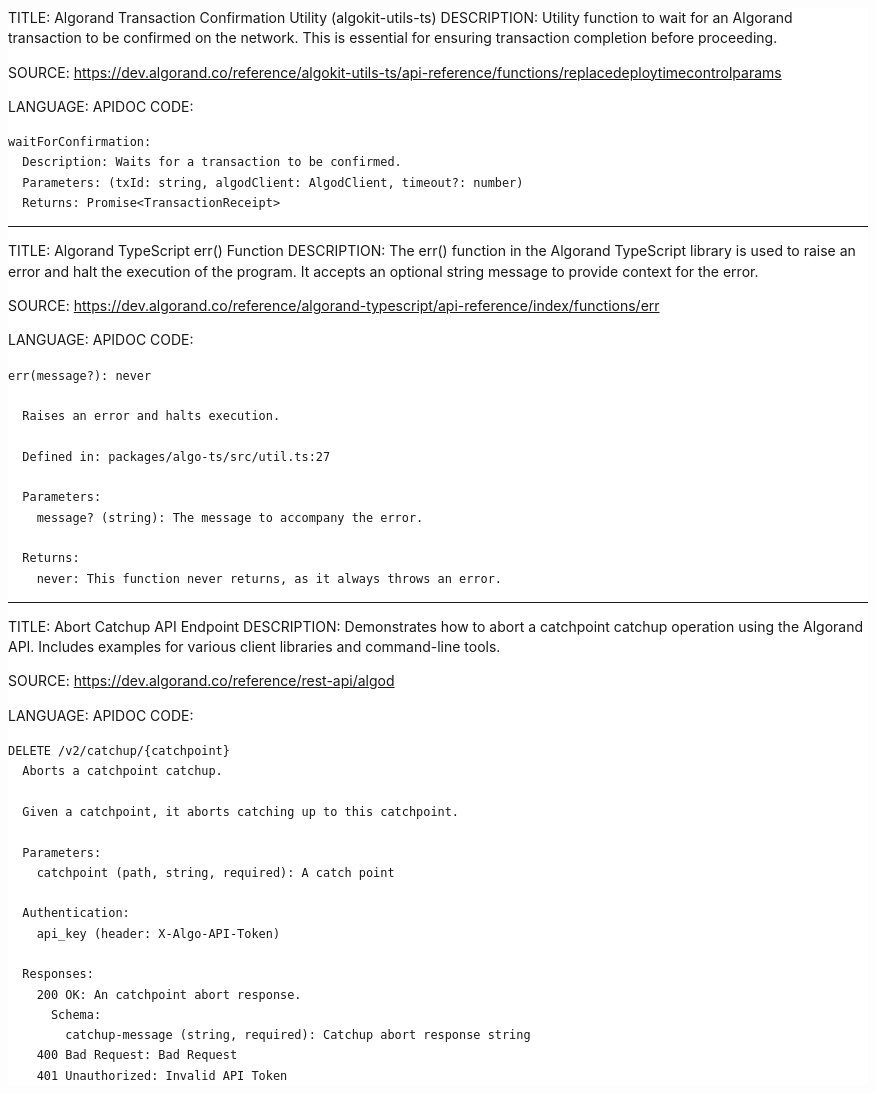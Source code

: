 TITLE: Algorand Transaction Confirmation Utility (algokit-utils-ts)
DESCRIPTION: Utility function to wait for an Algorand transaction to be confirmed on the network. This is essential for ensuring transaction completion before proceeding.

SOURCE: https://dev.algorand.co/reference/algokit-utils-ts/api-reference/functions/replacedeploytimecontrolparams

LANGUAGE: APIDOC
CODE:
```
waitForConfirmation:
  Description: Waits for a transaction to be confirmed.
  Parameters: (txId: string, algodClient: AlgodClient, timeout?: number)
  Returns: Promise<TransactionReceipt>
```

--------------------------------

TITLE: Algorand TypeScript err() Function
DESCRIPTION: The err() function in the Algorand TypeScript library is used to raise an error and halt the execution of the program. It accepts an optional string message to provide context for the error.

SOURCE: https://dev.algorand.co/reference/algorand-typescript/api-reference/index/functions/err

LANGUAGE: APIDOC
CODE:
```
err(message?): never

  Raises an error and halts execution.

  Defined in: packages/algo-ts/src/util.ts:27

  Parameters:
    message? (string): The message to accompany the error.

  Returns:
    never: This function never returns, as it always throws an error.
```

--------------------------------

TITLE: Abort Catchup API Endpoint
DESCRIPTION: Demonstrates how to abort a catchpoint catchup operation using the Algorand API. Includes examples for various client libraries and command-line tools.

SOURCE: https://dev.algorand.co/reference/rest-api/algod

LANGUAGE: APIDOC
CODE:
```
DELETE /v2/catchup/{catchpoint}
  Aborts a catchpoint catchup.

  Given a catchpoint, it aborts catching up to this catchpoint.

  Parameters:
    catchpoint (path, string, required): A catch point

  Authentication:
    api_key (header: X-Algo-API-Token)

  Responses:
    200 OK: An catchpoint abort response.
      Schema:
        catchup-message (string, required): Catchup abort response string
    400 Bad Request: Bad Request
    401 Unauthorized: Invalid API Token
```